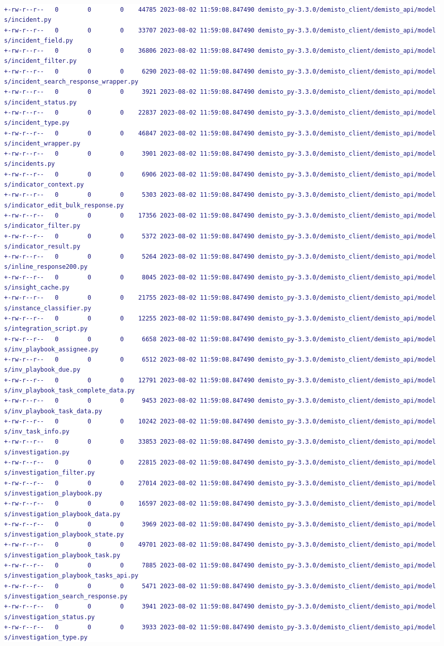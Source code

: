 ```diff
+-rw-r--r--   0        0        0    44785 2023-08-02 11:59:08.847490 demisto_py-3.3.0/demisto_client/demisto_api/models/incident.py
+-rw-r--r--   0        0        0    33707 2023-08-02 11:59:08.847490 demisto_py-3.3.0/demisto_client/demisto_api/models/incident_field.py
+-rw-r--r--   0        0        0    36806 2023-08-02 11:59:08.847490 demisto_py-3.3.0/demisto_client/demisto_api/models/incident_filter.py
+-rw-r--r--   0        0        0     6290 2023-08-02 11:59:08.847490 demisto_py-3.3.0/demisto_client/demisto_api/models/incident_search_response_wrapper.py
+-rw-r--r--   0        0        0     3921 2023-08-02 11:59:08.847490 demisto_py-3.3.0/demisto_client/demisto_api/models/incident_status.py
+-rw-r--r--   0        0        0    22837 2023-08-02 11:59:08.847490 demisto_py-3.3.0/demisto_client/demisto_api/models/incident_type.py
+-rw-r--r--   0        0        0    46847 2023-08-02 11:59:08.847490 demisto_py-3.3.0/demisto_client/demisto_api/models/incident_wrapper.py
+-rw-r--r--   0        0        0     3901 2023-08-02 11:59:08.847490 demisto_py-3.3.0/demisto_client/demisto_api/models/incidents.py
+-rw-r--r--   0        0        0     6906 2023-08-02 11:59:08.847490 demisto_py-3.3.0/demisto_client/demisto_api/models/indicator_context.py
+-rw-r--r--   0        0        0     5303 2023-08-02 11:59:08.847490 demisto_py-3.3.0/demisto_client/demisto_api/models/indicator_edit_bulk_response.py
+-rw-r--r--   0        0        0    17356 2023-08-02 11:59:08.847490 demisto_py-3.3.0/demisto_client/demisto_api/models/indicator_filter.py
+-rw-r--r--   0        0        0     5372 2023-08-02 11:59:08.847490 demisto_py-3.3.0/demisto_client/demisto_api/models/indicator_result.py
+-rw-r--r--   0        0        0     5264 2023-08-02 11:59:08.847490 demisto_py-3.3.0/demisto_client/demisto_api/models/inline_response200.py
+-rw-r--r--   0        0        0     8045 2023-08-02 11:59:08.847490 demisto_py-3.3.0/demisto_client/demisto_api/models/insight_cache.py
+-rw-r--r--   0        0        0    21755 2023-08-02 11:59:08.847490 demisto_py-3.3.0/demisto_client/demisto_api/models/instance_classifier.py
+-rw-r--r--   0        0        0    12255 2023-08-02 11:59:08.847490 demisto_py-3.3.0/demisto_client/demisto_api/models/integration_script.py
+-rw-r--r--   0        0        0     6658 2023-08-02 11:59:08.847490 demisto_py-3.3.0/demisto_client/demisto_api/models/inv_playbook_assignee.py
+-rw-r--r--   0        0        0     6512 2023-08-02 11:59:08.847490 demisto_py-3.3.0/demisto_client/demisto_api/models/inv_playbook_due.py
+-rw-r--r--   0        0        0    12791 2023-08-02 11:59:08.847490 demisto_py-3.3.0/demisto_client/demisto_api/models/inv_playbook_task_complete_data.py
+-rw-r--r--   0        0        0     9453 2023-08-02 11:59:08.847490 demisto_py-3.3.0/demisto_client/demisto_api/models/inv_playbook_task_data.py
+-rw-r--r--   0        0        0    10242 2023-08-02 11:59:08.847490 demisto_py-3.3.0/demisto_client/demisto_api/models/inv_task_info.py
+-rw-r--r--   0        0        0    33853 2023-08-02 11:59:08.847490 demisto_py-3.3.0/demisto_client/demisto_api/models/investigation.py
+-rw-r--r--   0        0        0    22815 2023-08-02 11:59:08.847490 demisto_py-3.3.0/demisto_client/demisto_api/models/investigation_filter.py
+-rw-r--r--   0        0        0    27014 2023-08-02 11:59:08.847490 demisto_py-3.3.0/demisto_client/demisto_api/models/investigation_playbook.py
+-rw-r--r--   0        0        0    16597 2023-08-02 11:59:08.847490 demisto_py-3.3.0/demisto_client/demisto_api/models/investigation_playbook_data.py
+-rw-r--r--   0        0        0     3969 2023-08-02 11:59:08.847490 demisto_py-3.3.0/demisto_client/demisto_api/models/investigation_playbook_state.py
+-rw-r--r--   0        0        0    49701 2023-08-02 11:59:08.847490 demisto_py-3.3.0/demisto_client/demisto_api/models/investigation_playbook_task.py
+-rw-r--r--   0        0        0     7885 2023-08-02 11:59:08.847490 demisto_py-3.3.0/demisto_client/demisto_api/models/investigation_playbook_tasks_api.py
+-rw-r--r--   0        0        0     5471 2023-08-02 11:59:08.847490 demisto_py-3.3.0/demisto_client/demisto_api/models/investigation_search_response.py
+-rw-r--r--   0        0        0     3941 2023-08-02 11:59:08.847490 demisto_py-3.3.0/demisto_client/demisto_api/models/investigation_status.py
+-rw-r--r--   0        0        0     3933 2023-08-02 11:59:08.847490 demisto_py-3.3.0/demisto_client/demisto_api/models/investigation_type.py
```